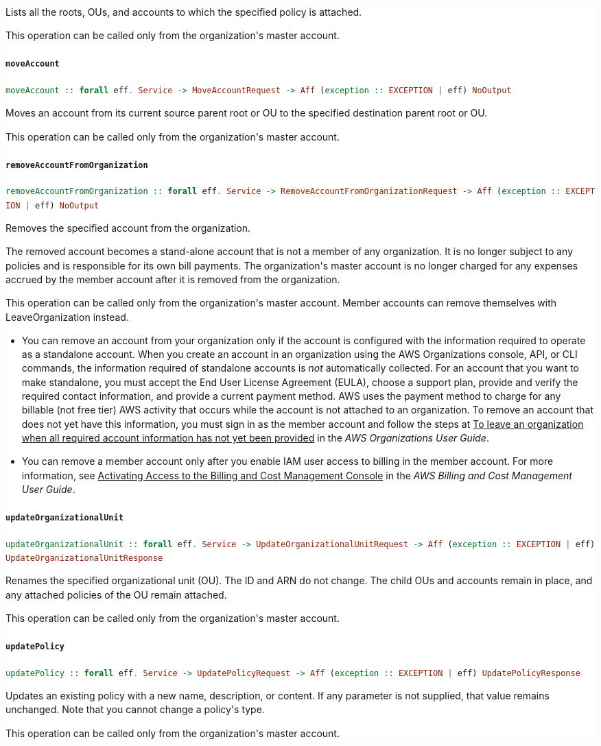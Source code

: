 <p>Lists all the roots, OUs, and accounts to which the specified policy is attached.</p> <p>This operation can be called only from the organization's master account.</p>

#### `moveAccount`

``` purescript
moveAccount :: forall eff. Service -> MoveAccountRequest -> Aff (exception :: EXCEPTION | eff) NoOutput
```

<p>Moves an account from its current source parent root or OU to the specified destination parent root or OU.</p> <p>This operation can be called only from the organization's master account.</p>

#### `removeAccountFromOrganization`

``` purescript
removeAccountFromOrganization :: forall eff. Service -> RemoveAccountFromOrganizationRequest -> Aff (exception :: EXCEPTION | eff) NoOutput
```

<p>Removes the specified account from the organization.</p> <p>The removed account becomes a stand-alone account that is not a member of any organization. It is no longer subject to any policies and is responsible for its own bill payments. The organization's master account is no longer charged for any expenses accrued by the member account after it is removed from the organization.</p> <p>This operation can be called only from the organization's master account. Member accounts can remove themselves with <a>LeaveOrganization</a> instead.</p> <important> <ul> <li> <p>You can remove an account from your organization only if the account is configured with the information required to operate as a standalone account. When you create an account in an organization using the AWS Organizations console, API, or CLI commands, the information required of standalone accounts is <i>not</i> automatically collected. For an account that you want to make standalone, you must accept the End User License Agreement (EULA), choose a support plan, provide and verify the required contact information, and provide a current payment method. AWS uses the payment method to charge for any billable (not free tier) AWS activity that occurs while the account is not attached to an organization. To remove an account that does not yet have this information, you must sign in as the member account and follow the steps at <a href="http://docs.aws.amazon.com/organizations/latest/userguide/orgs_manage_accounts_remove.html#leave-without-all-info"> To leave an organization when all required account information has not yet been provided</a> in the <i>AWS Organizations User Guide</i>.</p> </li> <li> <p>You can remove a member account only after you enable IAM user access to billing in the member account. For more information, see <a href="http://docs.aws.amazon.com/awsaccountbilling/latest/aboutv2/grantaccess.html#ControllingAccessWebsite-Activate">Activating Access to the Billing and Cost Management Console</a> in the <i>AWS Billing and Cost Management User Guide</i>.</p> </li> </ul> </important>

#### `updateOrganizationalUnit`

``` purescript
updateOrganizationalUnit :: forall eff. Service -> UpdateOrganizationalUnitRequest -> Aff (exception :: EXCEPTION | eff) UpdateOrganizationalUnitResponse
```

<p>Renames the specified organizational unit (OU). The ID and ARN do not change. The child OUs and accounts remain in place, and any attached policies of the OU remain attached. </p> <p>This operation can be called only from the organization's master account.</p>

#### `updatePolicy`

``` purescript
updatePolicy :: forall eff. Service -> UpdatePolicyRequest -> Aff (exception :: EXCEPTION | eff) UpdatePolicyResponse
```

<p>Updates an existing policy with a new name, description, or content. If any parameter is not supplied, that value remains unchanged. Note that you cannot change a policy's type.</p> <p>This operation can be called only from the organization's master account.</p>


